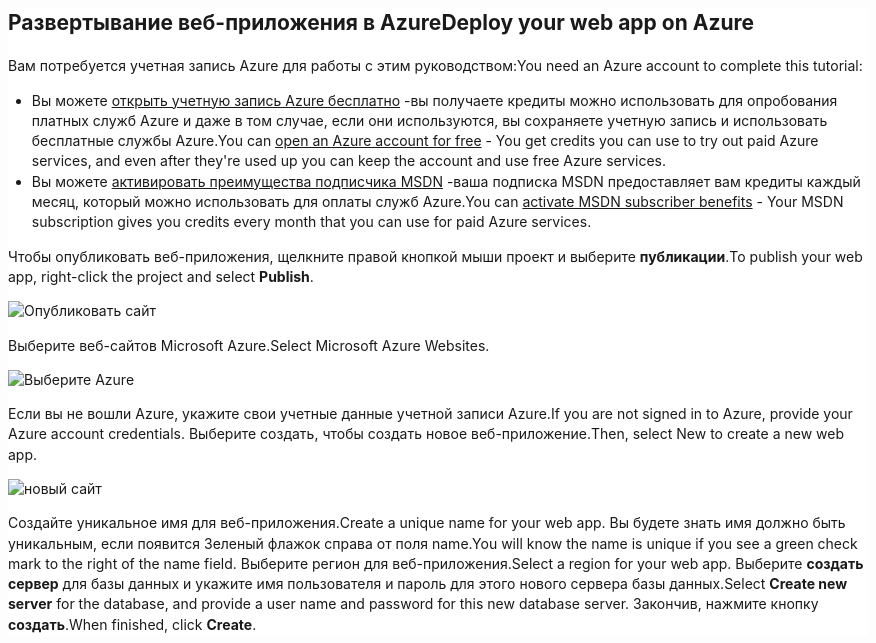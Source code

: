 ## <a name="deploy-your-web-app-on-azure"></a><span data-ttu-id="6e08f-112">Развертывание веб-приложения в Azure</span><span class="sxs-lookup"><span data-stu-id="6e08f-112">Deploy your web app on Azure</span></span>

<span data-ttu-id="6e08f-113">Вам потребуется учетная запись Azure для работы с этим руководством:</span><span class="sxs-lookup"><span data-stu-id="6e08f-113">You need an Azure account to complete this tutorial:</span></span>

- <span data-ttu-id="6e08f-114">Вы можете [открыть учетную запись Azure бесплатно](https://azure.microsoft.com/pricing/free-trial/?WT.mc_id=A261C142F) -вы получаете кредиты можно использовать для опробования платных служб Azure и даже в том случае, если они используются, вы сохраняете учетную запись и использовать бесплатные службы Azure.</span><span class="sxs-lookup"><span data-stu-id="6e08f-114">You can [open an Azure account for free](https://azure.microsoft.com/pricing/free-trial/?WT.mc_id=A261C142F) - You get credits you can use to try out paid Azure services, and even after they're used up you can keep the account and use free Azure services.</span></span>
- <span data-ttu-id="6e08f-115">Вы можете [активировать преимущества подписчика MSDN](https://azure.microsoft.com/pricing/member-offers/msdn-benefits-details/?WT.mc_id=A261C142F) -ваша подписка MSDN предоставляет вам кредиты каждый месяц, который можно использовать для оплаты служб Azure.</span><span class="sxs-lookup"><span data-stu-id="6e08f-115">You can [activate MSDN subscriber benefits](https://azure.microsoft.com/pricing/member-offers/msdn-benefits-details/?WT.mc_id=A261C142F) - Your MSDN subscription gives you credits every month that you can use for paid Azure services.</span></span>

<span data-ttu-id="6e08f-116">Чтобы опубликовать веб-приложения, щелкните правой кнопкой мыши проект и выберите **публикации**.</span><span class="sxs-lookup"><span data-stu-id="6e08f-116">To publish your web app, right-click the project and select **Publish**.</span></span>

![Опубликовать сайт](publish-to-azure/_static/image1.png)

<span data-ttu-id="6e08f-118">Выберите веб-сайтов Microsoft Azure.</span><span class="sxs-lookup"><span data-stu-id="6e08f-118">Select Microsoft Azure Websites.</span></span>

![Выберите Azure](publish-to-azure/_static/image2.png)

<span data-ttu-id="6e08f-120">Если вы не вошли Azure, укажите свои учетные данные учетной записи Azure.</span><span class="sxs-lookup"><span data-stu-id="6e08f-120">If you are not signed in to Azure, provide your Azure account credentials.</span></span> <span data-ttu-id="6e08f-121">Выберите создать, чтобы создать новое веб-приложение.</span><span class="sxs-lookup"><span data-stu-id="6e08f-121">Then, select New to create a new web app.</span></span>

![новый сайт](publish-to-azure/_static/image3.png)

<span data-ttu-id="6e08f-123">Создайте уникальное имя для веб-приложения.</span><span class="sxs-lookup"><span data-stu-id="6e08f-123">Create a unique name for your web app.</span></span> <span data-ttu-id="6e08f-124">Вы будете знать имя должно быть уникальным, если появится Зеленый флажок справа от поля name.</span><span class="sxs-lookup"><span data-stu-id="6e08f-124">You will know the name is unique if you see a green check mark to the right of the name field.</span></span> <span data-ttu-id="6e08f-125">Выберите регион для веб-приложения.</span><span class="sxs-lookup"><span data-stu-id="6e08f-125">Select a region for your web app.</span></span> <span data-ttu-id="6e08f-126">Выберите **создать сервер** для базы данных и укажите имя пользователя и пароль для этого нового сервера базы данных.</span><span class="sxs-lookup"><span data-stu-id="6e08f-126">Select **Create new server** for the database, and provide a user name and password for this new database server.</span></span> <span data-ttu-id="6e08f-127">Закончив, нажмите кнопку **создать**.</span><span class="sxs-lookup"><span data-stu-id="6e08f-127">When finished, click **Create**.</span></span>
